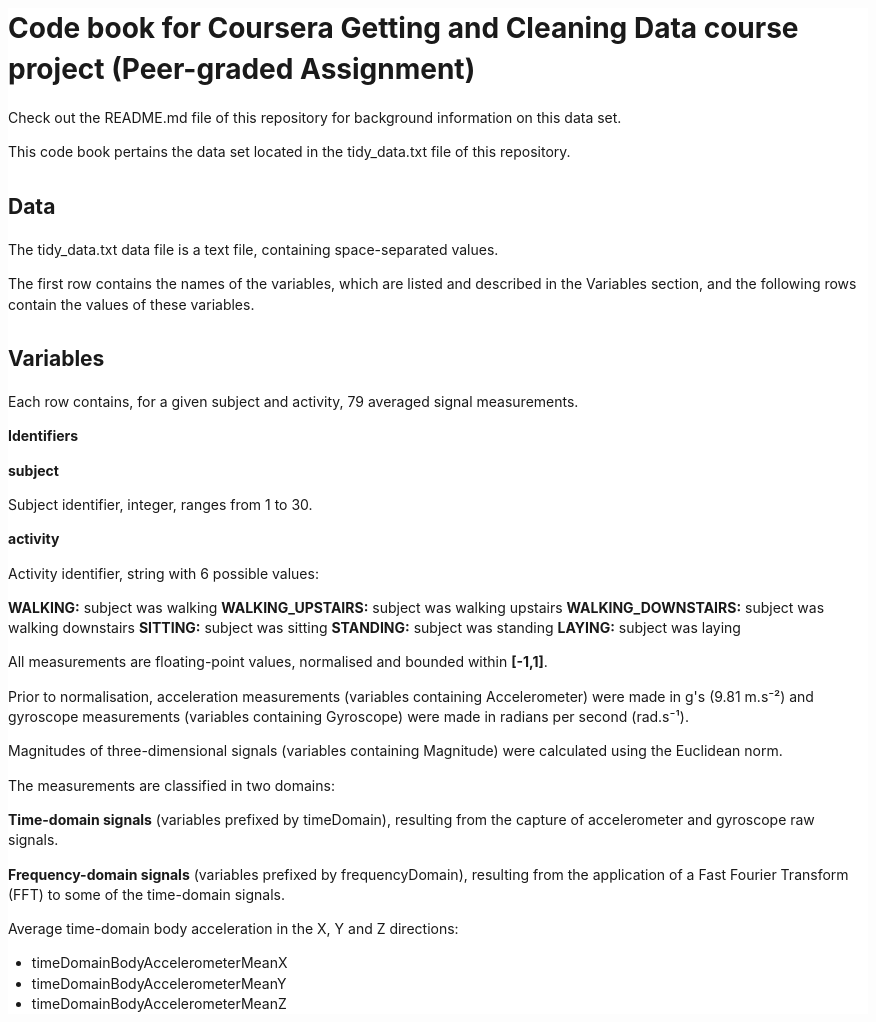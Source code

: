 # Code book for Coursera Getting and Cleaning Data course project (Peer-graded Assignment)

Check out the README.md file of this repository for background information on this data set.

This code book pertains the data set located in the tidy_data.txt file of this repository.

## Data

The tidy_data.txt data file is a text file, containing space-separated values.

The first row contains the names of the variables, which are listed and described in the Variables section, and the following rows contain the values of these variables.

## Variables

Each row contains, for a given subject and activity, 79 averaged signal measurements.

**Identifiers**

**subject**

Subject identifier, integer, ranges from 1 to 30.

**activity**

Activity identifier, string with 6 possible values:

**WALKING:** subject was walking
**WALKING_UPSTAIRS:** subject was walking upstairs
**WALKING_DOWNSTAIRS:** subject was walking downstairs
**SITTING:** subject was sitting
**STANDING:** subject was standing
**LAYING:** subject was laying


All measurements are floating-point values, normalised and bounded within **[-1,1]**.

Prior to normalisation, acceleration measurements (variables containing Accelerometer) were made in g's (9.81 m.s⁻²) and gyroscope measurements (variables containing Gyroscope) were made in radians per second (rad.s⁻¹).

Magnitudes of three-dimensional signals (variables containing Magnitude) were calculated using the Euclidean norm.

The measurements are classified in two domains:

**Time-domain signals** (variables prefixed by timeDomain), resulting from the capture of accelerometer and gyroscope raw signals.

**Frequency-domain signals** (variables prefixed by frequencyDomain), resulting from the application of a Fast Fourier Transform (FFT) to some of the time-domain signals.

Average time-domain body acceleration in the X, Y and Z directions:
- timeDomainBodyAccelerometerMeanX
- timeDomainBodyAccelerometerMeanY
- timeDomainBodyAccelerometerMeanZ
